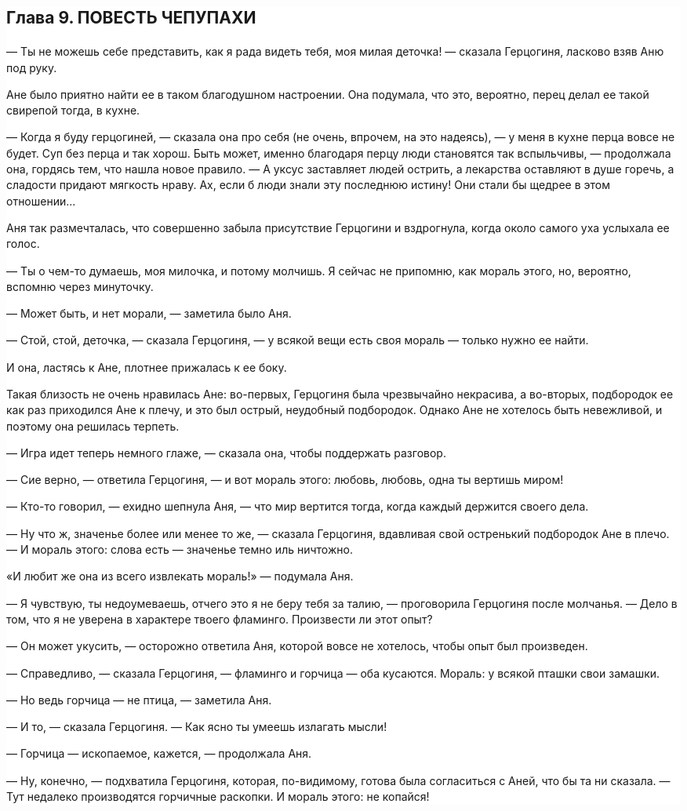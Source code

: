 ## Глава 9. ПОВЕСТЬ ЧЕПУПАХИ

— Ты не можешь себе представить, как я рада видеть тебя, моя милая деточка! — сказала Герцогиня, ласково взяв Аню под руку.

Ане было приятно найти ее в таком благодушном настроении. Она подумала, что это, вероятно, перец делал ее такой свирепой тогда, в кухне.

— Когда я буду герцогиней, — сказала она про себя (не очень, впрочем, на это надеясь), — у меня в кухне перца вовсе не будет. Суп без перца и так хорош. Быть может, именно благодаря перцу люди становятся так вспыльчивы, — продолжала она, гордясь тем, что нашла новое правило. — А уксус заставляет людей острить, а лекарства оставляют в душе горечь, а сладости придают мягкость нраву. Ах, если б люди знали эту последнюю истину! Они стали бы щедрее в этом отношении...

Аня так размечталась, что совершенно забыла присутствие Герцогини и вздрогнула, когда около самого уха услыхала ее голос.

— Ты о чем-то думаешь, моя милочка, и потому молчишь. Я сейчас не припомню, как мораль этого, но, вероятно, вспомню через минуточку.

— Может быть, и нет морали, — заметила было Аня.

— Стой, стой, деточка, — сказала Герцогиня, — у всякой вещи есть своя мораль — только нужно ее найти.

И она, ластясь к Ане, плотнее прижалась к ее боку.

Такая близость не очень нравилась Ане: во-первых, Герцогиня была чрезвычайно некрасива, а во-вторых, подбородок ее как раз приходился Ане к плечу, и это был острый, неудобный подбородок. Однако Ане не хотелось быть невежливой, и поэтому она решилась терпеть.

— Игра идет теперь немного глаже, — сказала она, чтобы поддержать разговор.

— Сие верно, — ответила Герцогиня, — и вот мораль этого: любовь, любовь, одна ты вертишь миром!

— Кто-то говорил, — ехидно шепнула Аня, — что мир вертится тогда, когда каждый держится своего дела.

— Ну что ж, значенье более или менее то же, — сказала Герцогиня, вдавливая свой остренький подбородок Ане в плечо. — И мораль этого: слова есть — значенье темно иль ничтожно.

«И любит же она из всего извлекать мораль!» — подумала Аня.

— Я чувствую, ты недоумеваешь, отчего это я не беру тебя за талию, — проговорила Герцогиня после молчанья. — Дело в том, что я не уверена в характере твоего фламинго. Произвести ли этот опыт?

— Он может укусить, — осторожно ответила Аня, которой вовсе не хотелось, чтобы опыт был произведен.

— Справедливо, — сказала Герцогиня, — фламинго и горчица — оба кусаются. Мораль: у всякой пташки свои замашки.

— Но ведь горчица — не птица, — заметила Аня.

— И то, — сказала Герцогиня. — Как ясно ты умеешь излагать мысли!

— Горчица — ископаемое, кажется, — продолжала Аня.

— Ну, конечно, — подхватила Герцогиня, которая, по-видимому, готова была согласиться с Аней, что бы та ни сказала. — Тут недалеко производятся горчичные раскопки. И мораль этого: не копайся!
